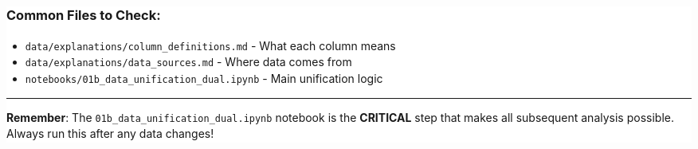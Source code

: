 ### **Common Files to Check**:
- `data/explanations/column_definitions.md` - What each column means
- `data/explanations/data_sources.md` - Where data comes from
- `notebooks/01b_data_unification_dual.ipynb` - Main unification logic

---

**Remember**: The `01b_data_unification_dual.ipynb` notebook is the **CRITICAL** step that makes all subsequent analysis possible. Always run this after any data changes! 